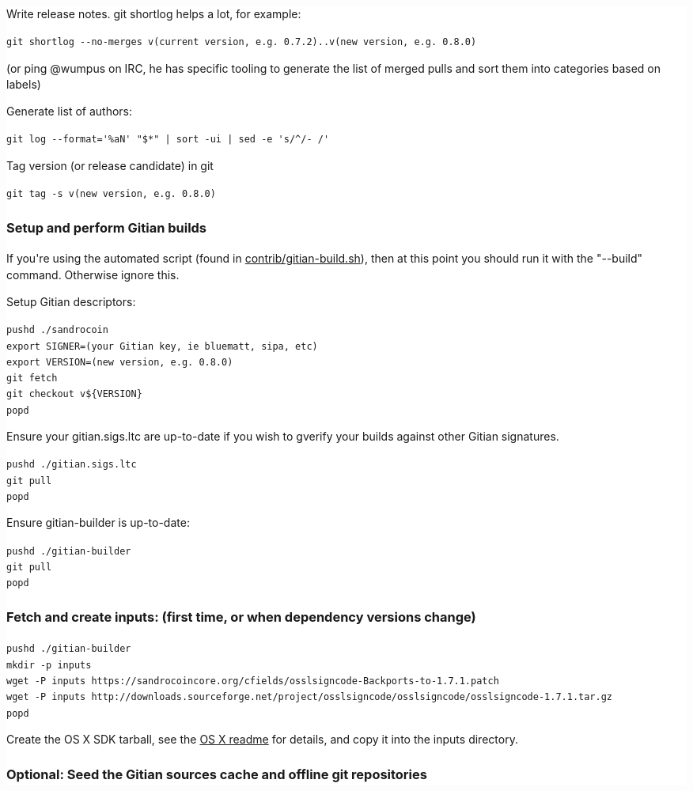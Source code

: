 Write release notes. git shortlog helps a lot, for example:

    git shortlog --no-merges v(current version, e.g. 0.7.2)..v(new version, e.g. 0.8.0)

(or ping @wumpus on IRC, he has specific tooling to generate the list of merged pulls
and sort them into categories based on labels)

Generate list of authors:

    git log --format='%aN' "$*" | sort -ui | sed -e 's/^/- /'

Tag version (or release candidate) in git

    git tag -s v(new version, e.g. 0.8.0)

### Setup and perform Gitian builds

If you're using the automated script (found in [contrib/gitian-build.sh](/contrib/gitian-build.sh)), then at this point you should run it with the "--build" command. Otherwise ignore this.

Setup Gitian descriptors:

    pushd ./sandrocoin
    export SIGNER=(your Gitian key, ie bluematt, sipa, etc)
    export VERSION=(new version, e.g. 0.8.0)
    git fetch
    git checkout v${VERSION}
    popd

Ensure your gitian.sigs.ltc are up-to-date if you wish to gverify your builds against other Gitian signatures.

    pushd ./gitian.sigs.ltc
    git pull
    popd

Ensure gitian-builder is up-to-date:

    pushd ./gitian-builder
    git pull
    popd

### Fetch and create inputs: (first time, or when dependency versions change)

    pushd ./gitian-builder
    mkdir -p inputs
    wget -P inputs https://sandrocoincore.org/cfields/osslsigncode-Backports-to-1.7.1.patch
    wget -P inputs http://downloads.sourceforge.net/project/osslsigncode/osslsigncode/osslsigncode-1.7.1.tar.gz
    popd

Create the OS X SDK tarball, see the [OS X readme](README_osx.md) for details, and copy it into the inputs directory.

### Optional: Seed the Gitian sources cache and offline git repositories
